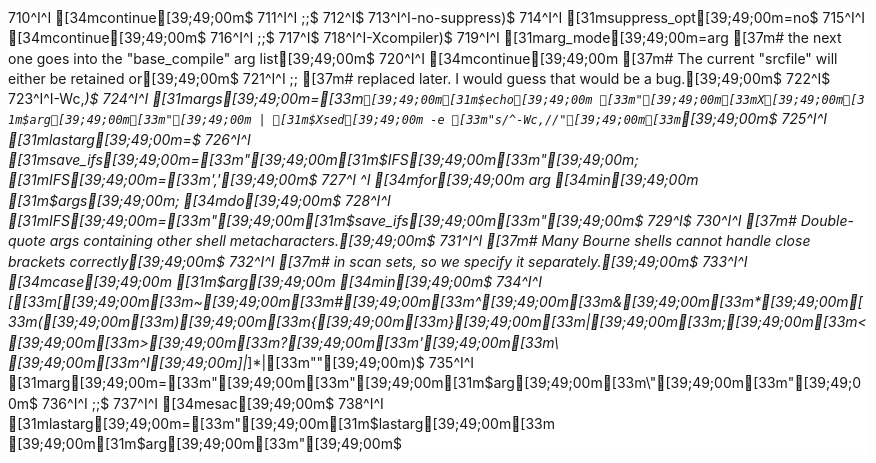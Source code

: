    710^I^I  [34mcontinue[39;49;00m$
   711^I^I  ;;$
   712^I$
   713^I^I-no-suppress)$
   714^I^I  [31msuppress_opt[39;49;00m=no$
   715^I^I  [34mcontinue[39;49;00m$
   716^I^I  ;;$
   717^I$
   718^I^I-Xcompiler)$
   719^I^I  [31marg_mode[39;49;00m=arg  [37m#  the next one goes into the "base_compile" arg list[39;49;00m$
   720^I^I  [34mcontinue[39;49;00m      [37m#  The current "srcfile" will either be retained or[39;49;00m$
   721^I^I  ;;            [37m#  replaced later.  I would guess that would be a bug.[39;49;00m$
   722^I$
   723^I^I-Wc,*)$
   724^I^I  [31margs[39;49;00m=[33m`[39;49;00m[31m$echo[39;49;00m [33m"[39;49;00m[33mX[39;49;00m[31m$arg[39;49;00m[33m"[39;49;00m | [31m$Xsed[39;49;00m -e [33m"s/^-Wc,//"[39;49;00m[33m`[39;49;00m$
   725^I^I  [31mlastarg[39;49;00m=$
   726^I^I  [31msave_ifs[39;49;00m=[33m"[39;49;00m[31m$IFS[39;49;00m[33m"[39;49;00m; [31mIFS[39;49;00m=[33m','[39;49;00m$
   727^I ^I  [34mfor[39;49;00m arg [34min[39;49;00m [31m$args[39;49;00m; [34mdo[39;49;00m$
   728^I^I    [31mIFS[39;49;00m=[33m"[39;49;00m[31m$save_ifs[39;49;00m[33m"[39;49;00m$
   729^I$
   730^I^I    [37m# Double-quote args containing other shell metacharacters.[39;49;00m$
   731^I^I    [37m# Many Bourne shells cannot handle close brackets correctly[39;49;00m$
   732^I^I    [37m# in scan sets, so we specify it separately.[39;49;00m$
   733^I^I    [34mcase[39;49;00m [31m$arg[39;49;00m [34min[39;49;00m$
   734^I^I      *[[33m\[[39;49;00m[33m\~[39;49;00m[33m\#[39;49;00m[33m\^[39;49;00m[33m\&[39;49;00m[33m\*[39;49;00m[33m\([39;49;00m[33m\)[39;49;00m[33m\{[39;49;00m[33m\}[39;49;00m[33m\|[39;49;00m[33m\;[39;49;00m[33m\<[39;49;00m[33m\>[39;49;00m[33m\?[39;49;00m[33m\'[39;49;00m[33m\ [39;49;00m[33m\^I[39;49;00m]*|*]*|[33m""[39;49;00m)$
   735^I^I      [31marg[39;49;00m=[33m"[39;49;00m[33m\"[39;49;00m[31m$arg[39;49;00m[33m\"[39;49;00m[33m"[39;49;00m$
   736^I^I      ;;$
   737^I^I    [34mesac[39;49;00m$
   738^I^I    [31mlastarg[39;49;00m=[33m"[39;49;00m[31m$lastarg[39;49;00m[33m [39;49;00m[31m$arg[39;49;00m[33m"[39;49;00m$
